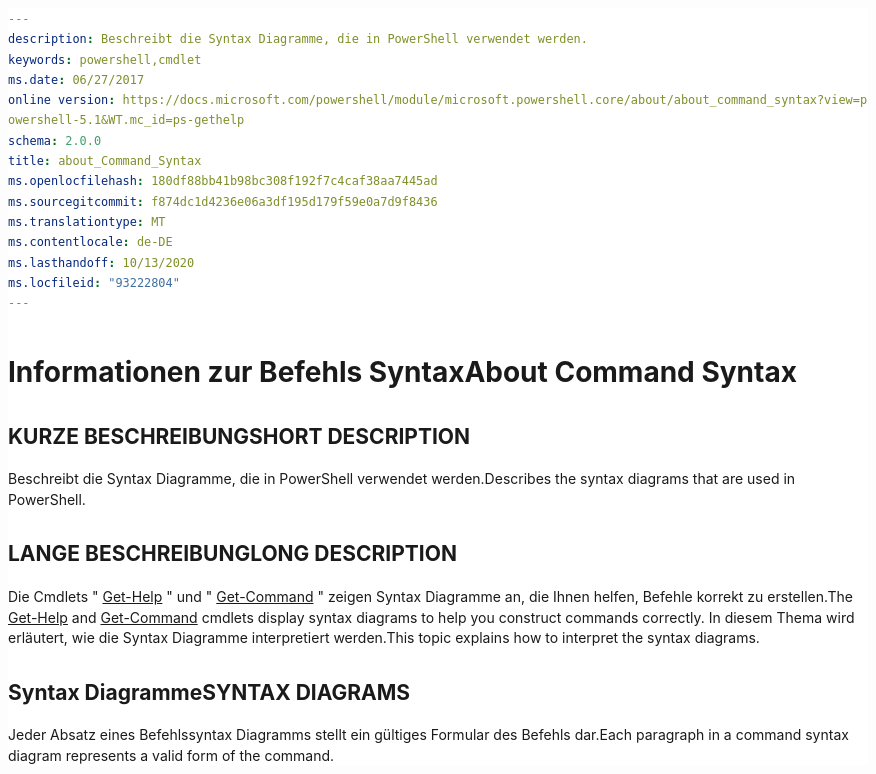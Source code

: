 ```yaml
---
description: Beschreibt die Syntax Diagramme, die in PowerShell verwendet werden.
keywords: powershell,cmdlet
ms.date: 06/27/2017
online version: https://docs.microsoft.com/powershell/module/microsoft.powershell.core/about/about_command_syntax?view=powershell-5.1&WT.mc_id=ps-gethelp
schema: 2.0.0
title: about_Command_Syntax
ms.openlocfilehash: 180df88bb41b98bc308f192f7c4caf38aa7445ad
ms.sourcegitcommit: f874dc1d4236e06a3df195d179f59e0a7d9f8436
ms.translationtype: MT
ms.contentlocale: de-DE
ms.lasthandoff: 10/13/2020
ms.locfileid: "93222804"
---
```

# <a name="about-command-syntax"></a><span data-ttu-id="399c7-104">Informationen zur Befehls Syntax</span><span class="sxs-lookup"><span data-stu-id="399c7-104">About Command Syntax</span></span>

## <a name="short-description"></a><span data-ttu-id="399c7-105">KURZE BESCHREIBUNG</span><span class="sxs-lookup"><span data-stu-id="399c7-105">SHORT DESCRIPTION</span></span>

<span data-ttu-id="399c7-106">Beschreibt die Syntax Diagramme, die in PowerShell verwendet werden.</span><span class="sxs-lookup"><span data-stu-id="399c7-106">Describes the syntax diagrams that are used in PowerShell.</span></span>

## <a name="long-description"></a><span data-ttu-id="399c7-107">LANGE BESCHREIBUNG</span><span class="sxs-lookup"><span data-stu-id="399c7-107">LONG DESCRIPTION</span></span>

<span data-ttu-id="399c7-108">Die Cmdlets " [Get-Help](xref:Microsoft.PowerShell.Core.Get-Help) " und " [Get-Command](xref:Microsoft.PowerShell.Core.Get-Command) " zeigen Syntax Diagramme an, die Ihnen helfen, Befehle korrekt zu erstellen.</span><span class="sxs-lookup"><span data-stu-id="399c7-108">The [Get-Help](xref:Microsoft.PowerShell.Core.Get-Help) and [Get-Command](xref:Microsoft.PowerShell.Core.Get-Command) cmdlets display syntax diagrams to help you construct commands correctly.</span></span> <span data-ttu-id="399c7-109">In diesem Thema wird erläutert, wie die Syntax Diagramme interpretiert werden.</span><span class="sxs-lookup"><span data-stu-id="399c7-109">This topic explains how to interpret the syntax diagrams.</span></span>

## <a name="syntax-diagrams"></a><span data-ttu-id="399c7-110">Syntax Diagramme</span><span class="sxs-lookup"><span data-stu-id="399c7-110">SYNTAX DIAGRAMS</span></span>

<span data-ttu-id="399c7-111">Jeder Absatz eines Befehlssyntax Diagramms stellt ein gültiges Formular des Befehls dar.</span><span class="sxs-lookup"><span data-stu-id="399c7-111">Each paragraph in a command syntax diagram represents a valid form of the command.</span></span>
